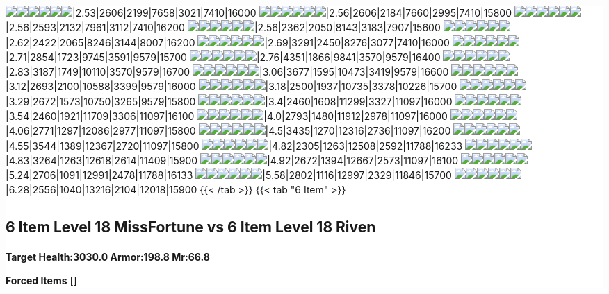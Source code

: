 ![](/item/3153.png)![](/item/3091.png)![](/item/3124.png)![](/item/6696.png)![](/item/3026.png)![](/item/1001.png)|2.53|2606|2199|7658|3021|7410|16000
![](/item/6672.png)![](/item/3153.png)![](/item/6696.png)![](/item/3124.png)![](/item/3026.png)![](/item/1001.png)|2.56|2606|2184|7660|2995|7410|15800
![](/item/6672.png)![](/item/3074.png)![](/item/3153.png)![](/item/3124.png)![](/item/3026.png)![](/item/1001.png)|2.56|2593|2132|7961|3112|7410|16200
![](/item/6672.png)![](/item/3153.png)![](/item/6609.png)![](/item/3124.png)![](/item/3026.png)![](/item/1001.png)|2.56|2362|2050|8143|3183|7907|15600
![](/item/6672.png)![](/item/3153.png)![](/item/3161.png)![](/item/3124.png)![](/item/3026.png)![](/item/1001.png)|2.62|2422|2065|8246|3144|8007|16200
![](/item/3153.png)![](/item/3036.png)![](/item/3072.png)![](/item/3124.png)![](/item/3026.png)![](/item/1001.png)|2.69|3291|2450|8276|3077|7410|16000
![](/item/6672.png)![](/item/6673.png)![](/item/6694.png)![](/item/3124.png)![](/item/3026.png)![](/item/1001.png)|2.71|2854|1723|9745|3591|9579|15700
![](/item/6672.png)![](/item/3026.png)![](/item/3036.png)![](/item/3142.png)![](/item/6673.png)![](/item/1038.png)|2.76|4351|1866|9841|3570|9579|16400
![](/item/3153.png)![](/item/3142.png)![](/item/6672.png)![](/item/3026.png)![](/item/6673.png)![](/item/1038.png)|2.83|3187|1749|10110|3570|9579|16700
![](/item/6672.png)![](/item/3026.png)![](/item/3072.png)![](/item/6673.png)![](/item/3142.png)![](/item/1038.png)|3.06|3677|1595|10473|3419|9579|16600
![](/item/3153.png)![](/item/6673.png)![](/item/3124.png)![](/item/3026.png)![](/item/3072.png)![](/item/1001.png)|3.12|2693|2100|10588|3399|9579|16000
![](/item/3153.png)![](/item/6673.png)![](/item/3124.png)![](/item/3026.png)![](/item/3814.png)![](/item/1001.png)|3.18|2500|1937|10735|3378|10226|15700
![](/item/6672.png)![](/item/3026.png)![](/item/3072.png)![](/item/6673.png)![](/item/3153.png)![](/item/1001.png)|3.29|2672|1573|10750|3265|9579|15800
![](/item/6673.png)![](/item/3091.png)![](/item/3124.png)![](/item/3026.png)![](/item/6333.png)![](/item/1001.png)|3.4|2460|1608|11299|3327|11097|16000
![](/item/3153.png)![](/item/6673.png)![](/item/3124.png)![](/item/6333.png)![](/item/3026.png)![](/item/1001.png)|3.54|2460|1921|11709|3306|11097|16100
![](/item/3072.png)![](/item/3026.png)![](/item/6673.png)![](/item/6333.png)![](/item/3124.png)![](/item/1001.png)|4.0|2793|1480|11912|2978|11097|16000
![](/item/6672.png)![](/item/3026.png)![](/item/3072.png)![](/item/6673.png)![](/item/6333.png)![](/item/1001.png)|4.06|2771|1297|12086|2977|11097|15800
![](/item/3072.png)![](/item/3026.png)![](/item/6675.png)![](/item/6673.png)![](/item/6333.png)![](/item/1001.png)|4.5|3435|1270|12316|2736|11097|16200
![](/item/3072.png)![](/item/3026.png)![](/item/6673.png)![](/item/3036.png)![](/item/6333.png)![](/item/1001.png)|4.55|3544|1389|12367|2720|11097|15800
![](/item/6673.png)![](/item/3026.png)![](/item/3078.png)![](/item/3153.png)![](/item/6333.png)![](/item/1001.png)|4.82|2305|1263|12508|2592|11788|16233
![](/item/3072.png)![](/item/3026.png)![](/item/6673.png)![](/item/6333.png)![](/item/6692.png)![](/item/1001.png)|4.83|3264|1263|12618|2614|11409|15900
![](/item/6673.png)![](/item/3026.png)![](/item/6333.png)![](/item/3153.png)![](/item/3072.png)![](/item/1001.png)|4.92|2672|1394|12667|2573|11097|16100
![](/item/3072.png)![](/item/3026.png)![](/item/6673.png)![](/item/6333.png)![](/item/3078.png)![](/item/1001.png)|5.24|2706|1091|12991|2478|11788|16133
![](/item/3072.png)![](/item/3026.png)![](/item/6673.png)![](/item/6333.png)![](/item/3814.png)![](/item/1001.png)|5.58|2802|1116|12997|2329|11846|15700
![](/item/3072.png)![](/item/3026.png)![](/item/6673.png)![](/item/6333.png)![](/item/3071.png)![](/item/1001.png)|6.28|2556|1040|13216|2104|12018|15900
{{< /tab >}}
{{< tab "6 Item" >}}
## 6 Item Level 18 MissFortune vs 6 Item Level 18 Riven

**Target Health:3030.0 Armor:198.8 Mr:66.8**


**Forced Items** []





